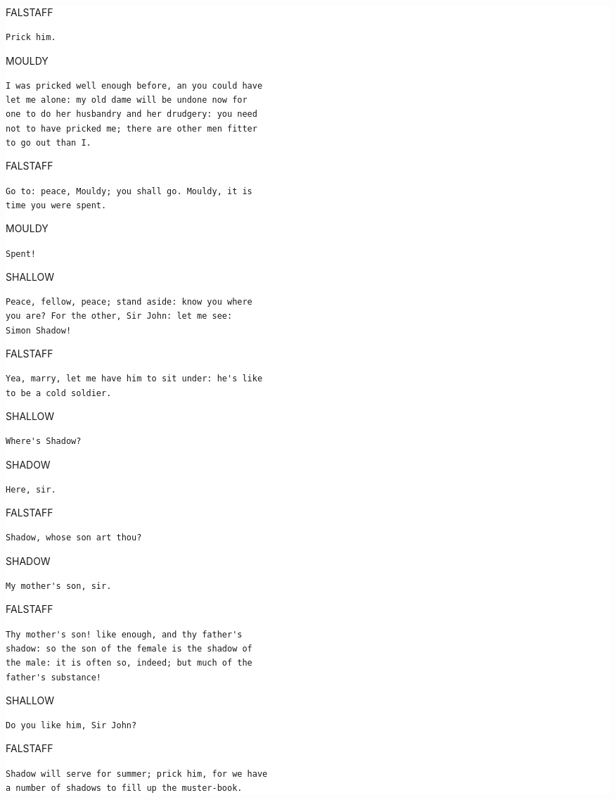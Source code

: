 FALSTAFF

    Prick him.

MOULDY

    I was pricked well enough before, an you could have
    let me alone: my old dame will be undone now for
    one to do her husbandry and her drudgery: you need
    not to have pricked me; there are other men fitter
    to go out than I.

FALSTAFF

    Go to: peace, Mouldy; you shall go. Mouldy, it is
    time you were spent.

MOULDY

    Spent!

SHALLOW

    Peace, fellow, peace; stand aside: know you where
    you are? For the other, Sir John: let me see:
    Simon Shadow!

FALSTAFF

    Yea, marry, let me have him to sit under: he's like
    to be a cold soldier.

SHALLOW

    Where's Shadow?

SHADOW

    Here, sir.

FALSTAFF

    Shadow, whose son art thou?

SHADOW

    My mother's son, sir.

FALSTAFF

    Thy mother's son! like enough, and thy father's
    shadow: so the son of the female is the shadow of
    the male: it is often so, indeed; but much of the
    father's substance!

SHALLOW

    Do you like him, Sir John?

FALSTAFF

    Shadow will serve for summer; prick him, for we have
    a number of shadows to fill up the muster-book.
